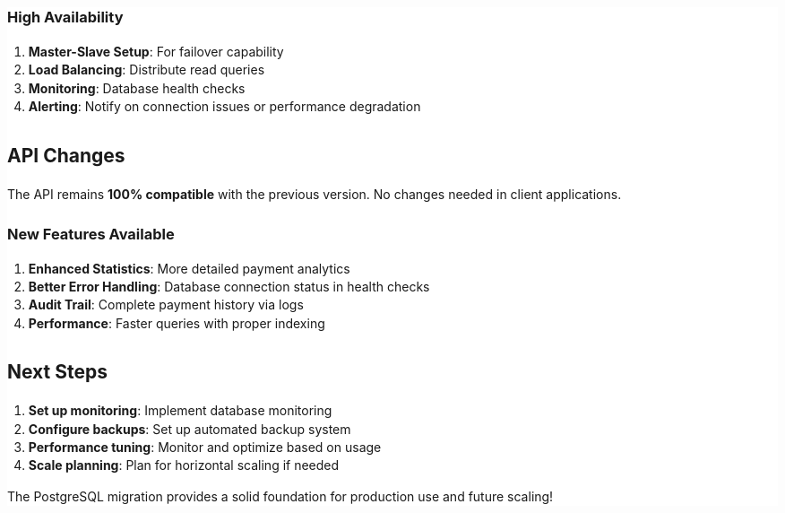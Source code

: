 ### High Availability

1. **Master-Slave Setup**: For failover capability
2. **Load Balancing**: Distribute read queries
3. **Monitoring**: Database health checks
4. **Alerting**: Notify on connection issues or performance degradation

## API Changes

The API remains **100% compatible** with the previous version. No changes needed in client applications.

### New Features Available

1. **Enhanced Statistics**: More detailed payment analytics
2. **Better Error Handling**: Database connection status in health checks
3. **Audit Trail**: Complete payment history via logs
4. **Performance**: Faster queries with proper indexing

## Next Steps

1. **Set up monitoring**: Implement database monitoring
2. **Configure backups**: Set up automated backup system
3. **Performance tuning**: Monitor and optimize based on usage
4. **Scale planning**: Plan for horizontal scaling if needed

The PostgreSQL migration provides a solid foundation for production use and future scaling!
